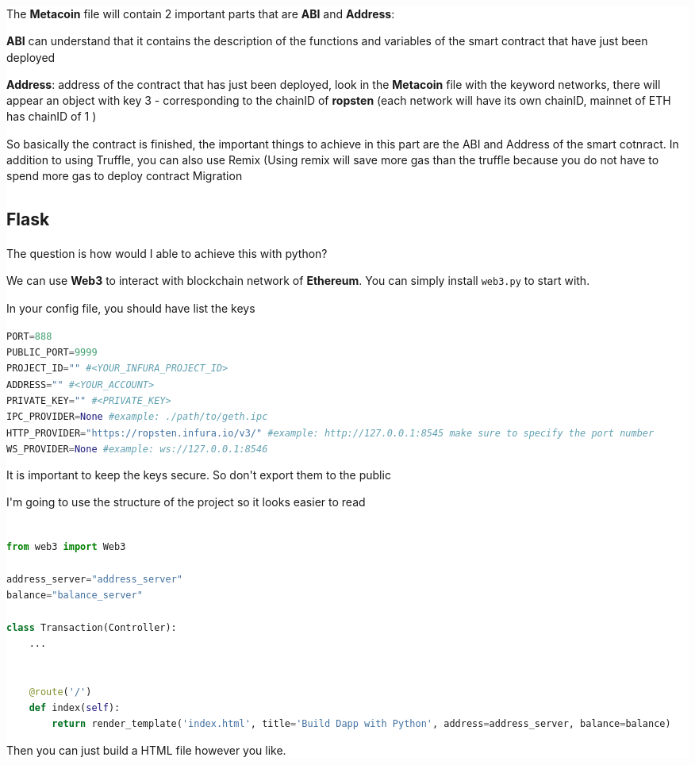 The **Metacoin** file will contain 2 important parts that are **ABI** and **Address**:

**ABI** can understand that it contains the description of the functions and variables of the smart contract that have just been deployed

**Address**: address of the contract that has just been deployed, look in the **Metacoin** file with the keyword networks, there will appear an object with key 3 - corresponding to the chainID of **ropsten** (each network will have its own chainID, mainnet of ETH has chainID of 1 )

So basically the contract is finished, the important things to achieve in this part are the ABI and Address of the smart cotnract. In addition to using Truffle, you can also use Remix (Using remix will save more gas than the truffle because you do not have to spend more gas to deploy contract Migration

## Flask

The question is how would I able to achieve this with python?

We can use **Web3** to interact with blockchain network of **Ethereum**. You can simply install ```web3.py``` to start with.

In your config file, you should have list the keys
```py
PORT=888
PUBLIC_PORT=9999
PROJECT_ID="" #<YOUR_INFURA_PROJECT_ID>
ADDRESS="" #<YOUR_ACCOUNT>
PRIVATE_KEY="" #<PRIVATE_KEY>
IPC_PROVIDER=None #example: ./path/to/geth.ipc
HTTP_PROVIDER="https://ropsten.infura.io/v3/" #example: http://127.0.0.1:8545 make sure to specify the port number
WS_PROVIDER=None #example: ws://127.0.0.1:8546 
```
It is important to keep the keys secure. So don't export them to the public

I'm going to use the structure of the project so it looks easier to read

```python

from web3 import Web3

address_server="address_server"
balance="balance_server"

class Transaction(Controller):
    ...

    
    @route('/')
    def index(self):
        return render_template('index.html', title='Build Dapp with Python', address=address_server, balance=balance)
```

Then you can just build a HTML file however you like.
